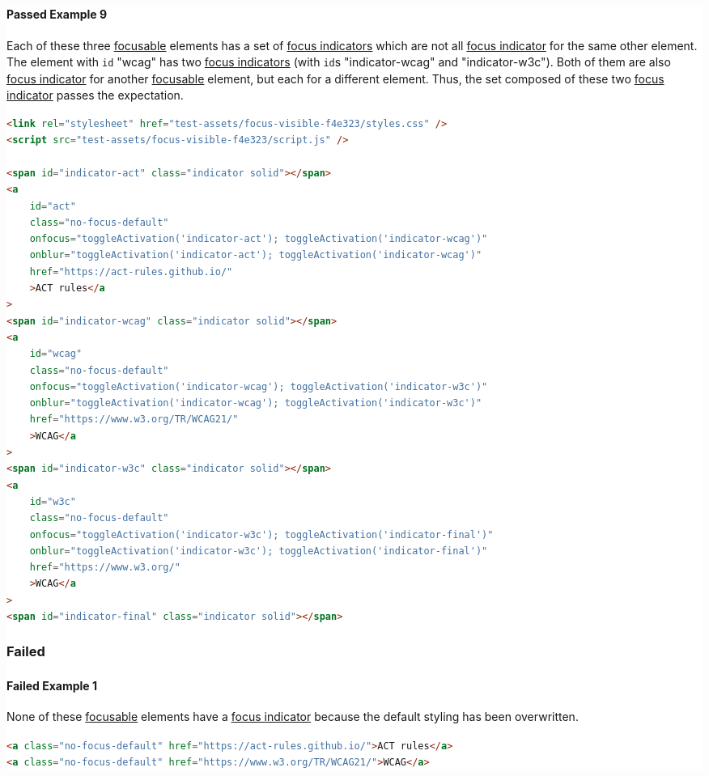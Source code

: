 #### Passed Example 9

Each of these three [focusable][] elements has a set of [focus indicators][focus indicator] which are not all [focus indicator][] for the same other element. The element with `id` "wcag" has two [focus indicators][focus indicator] (with `id`s "indicator-wcag" and "indicator-w3c"). Both of them are also [focus indicator][] for another [focusable][] element, but each for a different element. Thus, the set composed of these two [focus indicator][] passes the expectation.

```html
<link rel="stylesheet" href="test-assets/focus-visible-f4e323/styles.css" />
<script src="test-assets/focus-visible-f4e323/script.js" />

<span id="indicator-act" class="indicator solid"></span>
<a
	id="act"
	class="no-focus-default"
	onfocus="toggleActivation('indicator-act'); toggleActivation('indicator-wcag')"
	onblur="toggleActivation('indicator-act'); toggleActivation('indicator-wcag')"
	href="https://act-rules.github.io/"
	>ACT rules</a
>
<span id="indicator-wcag" class="indicator solid"></span>
<a
	id="wcag"
	class="no-focus-default"
	onfocus="toggleActivation('indicator-wcag'); toggleActivation('indicator-w3c')"
	onblur="toggleActivation('indicator-wcag'); toggleActivation('indicator-w3c')"
	href="https://www.w3.org/TR/WCAG21/"
	>WCAG</a
>
<span id="indicator-w3c" class="indicator solid"></span>
<a
	id="w3c"
	class="no-focus-default"
	onfocus="toggleActivation('indicator-w3c'); toggleActivation('indicator-final')"
	onblur="toggleActivation('indicator-w3c'); toggleActivation('indicator-final')"
	href="https://www.w3.org/"
	>WCAG</a
>
<span id="indicator-final" class="indicator solid"></span>
```

### Failed

#### Failed Example 1

None of these [focusable][] elements have a [focus indicator][] because the default styling has been overwritten.

```html
<a class="no-focus-default" href="https://act-rules.github.io/">ACT rules</a>
<a class="no-focus-default" href="https://www.w3.org/TR/WCAG21/">WCAG</a>
```


[focusable]: #focusable 'Definition of Focusable'
[focus indicator]: #focus-indicator 'Definition of Focus Indicator'
[potential focus indicator]: #potential-focus-indicator 'Definition of Potential focus Indicator'
[sc247]: https://www.w3.org/TR/WCAG21/#focus-visible 'Success Criterion 2.4.7 Focus Visible'
[sequential focus navigation]: https://html.spec.whatwg.org/#sequential-focus-navigation 'HTML specification of Sequential focus navigation'
[usc247]: https://www.w3.org/WAI/WCAG21/Understanding/focus-visible.html 'Understanding Success Criterion 2.4.7: Focus Visible'
[usc2411]: https://w3c.github.io/wcag/understanding/focus-visible-enhanced.html 'Understanding Success Criterion 2.4.11: Focus Visible (Enhanced) (WCAG 2.2 proposal)'
